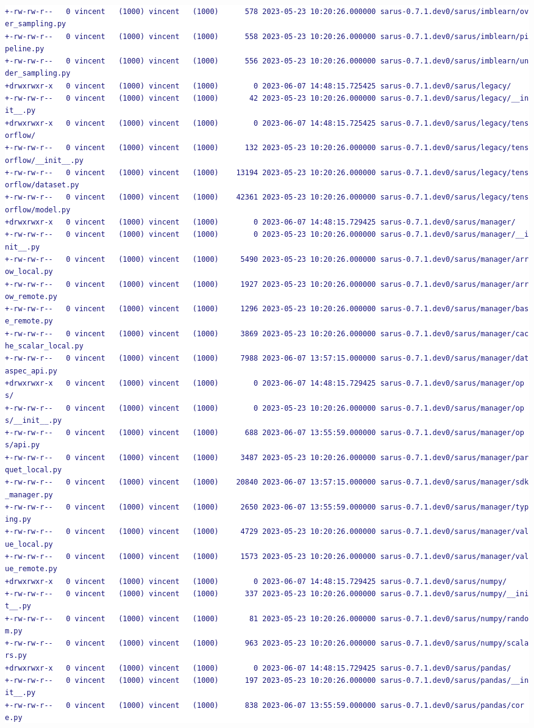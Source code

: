 ```diff
+-rw-rw-r--   0 vincent   (1000) vincent   (1000)      578 2023-05-23 10:20:26.000000 sarus-0.7.1.dev0/sarus/imblearn/over_sampling.py
+-rw-rw-r--   0 vincent   (1000) vincent   (1000)      558 2023-05-23 10:20:26.000000 sarus-0.7.1.dev0/sarus/imblearn/pipeline.py
+-rw-rw-r--   0 vincent   (1000) vincent   (1000)      556 2023-05-23 10:20:26.000000 sarus-0.7.1.dev0/sarus/imblearn/under_sampling.py
+drwxrwxr-x   0 vincent   (1000) vincent   (1000)        0 2023-06-07 14:48:15.725425 sarus-0.7.1.dev0/sarus/legacy/
+-rw-rw-r--   0 vincent   (1000) vincent   (1000)       42 2023-05-23 10:20:26.000000 sarus-0.7.1.dev0/sarus/legacy/__init__.py
+drwxrwxr-x   0 vincent   (1000) vincent   (1000)        0 2023-06-07 14:48:15.725425 sarus-0.7.1.dev0/sarus/legacy/tensorflow/
+-rw-rw-r--   0 vincent   (1000) vincent   (1000)      132 2023-05-23 10:20:26.000000 sarus-0.7.1.dev0/sarus/legacy/tensorflow/__init__.py
+-rw-rw-r--   0 vincent   (1000) vincent   (1000)    13194 2023-05-23 10:20:26.000000 sarus-0.7.1.dev0/sarus/legacy/tensorflow/dataset.py
+-rw-rw-r--   0 vincent   (1000) vincent   (1000)    42361 2023-05-23 10:20:26.000000 sarus-0.7.1.dev0/sarus/legacy/tensorflow/model.py
+drwxrwxr-x   0 vincent   (1000) vincent   (1000)        0 2023-06-07 14:48:15.729425 sarus-0.7.1.dev0/sarus/manager/
+-rw-rw-r--   0 vincent   (1000) vincent   (1000)        0 2023-05-23 10:20:26.000000 sarus-0.7.1.dev0/sarus/manager/__init__.py
+-rw-rw-r--   0 vincent   (1000) vincent   (1000)     5490 2023-05-23 10:20:26.000000 sarus-0.7.1.dev0/sarus/manager/arrow_local.py
+-rw-rw-r--   0 vincent   (1000) vincent   (1000)     1927 2023-05-23 10:20:26.000000 sarus-0.7.1.dev0/sarus/manager/arrow_remote.py
+-rw-rw-r--   0 vincent   (1000) vincent   (1000)     1296 2023-05-23 10:20:26.000000 sarus-0.7.1.dev0/sarus/manager/base_remote.py
+-rw-rw-r--   0 vincent   (1000) vincent   (1000)     3869 2023-05-23 10:20:26.000000 sarus-0.7.1.dev0/sarus/manager/cache_scalar_local.py
+-rw-rw-r--   0 vincent   (1000) vincent   (1000)     7988 2023-06-07 13:57:15.000000 sarus-0.7.1.dev0/sarus/manager/dataspec_api.py
+drwxrwxr-x   0 vincent   (1000) vincent   (1000)        0 2023-06-07 14:48:15.729425 sarus-0.7.1.dev0/sarus/manager/ops/
+-rw-rw-r--   0 vincent   (1000) vincent   (1000)        0 2023-05-23 10:20:26.000000 sarus-0.7.1.dev0/sarus/manager/ops/__init__.py
+-rw-rw-r--   0 vincent   (1000) vincent   (1000)      688 2023-06-07 13:55:59.000000 sarus-0.7.1.dev0/sarus/manager/ops/api.py
+-rw-rw-r--   0 vincent   (1000) vincent   (1000)     3487 2023-05-23 10:20:26.000000 sarus-0.7.1.dev0/sarus/manager/parquet_local.py
+-rw-rw-r--   0 vincent   (1000) vincent   (1000)    20840 2023-06-07 13:57:15.000000 sarus-0.7.1.dev0/sarus/manager/sdk_manager.py
+-rw-rw-r--   0 vincent   (1000) vincent   (1000)     2650 2023-06-07 13:55:59.000000 sarus-0.7.1.dev0/sarus/manager/typing.py
+-rw-rw-r--   0 vincent   (1000) vincent   (1000)     4729 2023-05-23 10:20:26.000000 sarus-0.7.1.dev0/sarus/manager/value_local.py
+-rw-rw-r--   0 vincent   (1000) vincent   (1000)     1573 2023-05-23 10:20:26.000000 sarus-0.7.1.dev0/sarus/manager/value_remote.py
+drwxrwxr-x   0 vincent   (1000) vincent   (1000)        0 2023-06-07 14:48:15.729425 sarus-0.7.1.dev0/sarus/numpy/
+-rw-rw-r--   0 vincent   (1000) vincent   (1000)      337 2023-05-23 10:20:26.000000 sarus-0.7.1.dev0/sarus/numpy/__init__.py
+-rw-rw-r--   0 vincent   (1000) vincent   (1000)       81 2023-05-23 10:20:26.000000 sarus-0.7.1.dev0/sarus/numpy/random.py
+-rw-rw-r--   0 vincent   (1000) vincent   (1000)      963 2023-05-23 10:20:26.000000 sarus-0.7.1.dev0/sarus/numpy/scalars.py
+drwxrwxr-x   0 vincent   (1000) vincent   (1000)        0 2023-06-07 14:48:15.729425 sarus-0.7.1.dev0/sarus/pandas/
+-rw-rw-r--   0 vincent   (1000) vincent   (1000)      197 2023-05-23 10:20:26.000000 sarus-0.7.1.dev0/sarus/pandas/__init__.py
+-rw-rw-r--   0 vincent   (1000) vincent   (1000)      838 2023-06-07 13:55:59.000000 sarus-0.7.1.dev0/sarus/pandas/core.py
```